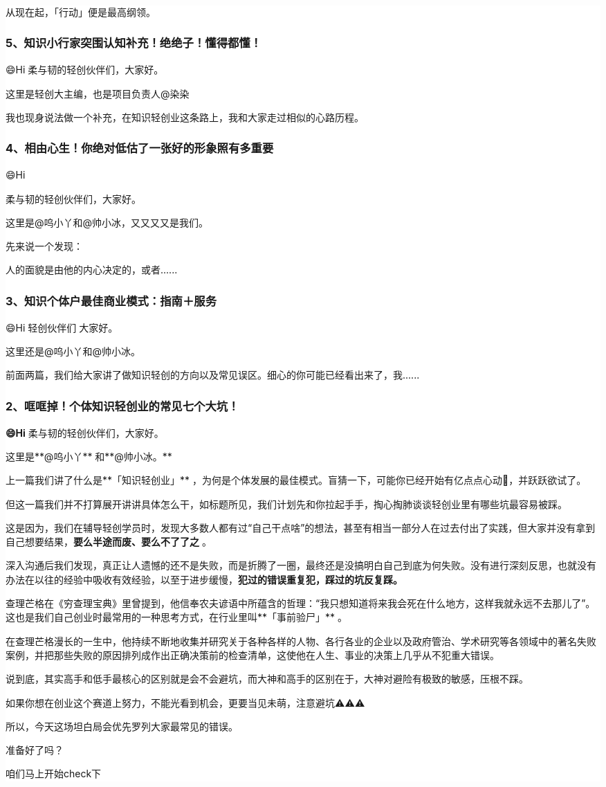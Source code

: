 从现在起，「行动」便是最高纲领。

### 5、知识小行家突围认知补充！绝绝子！懂得都懂！

😄Hi 柔与韧的轻创伙伴们，大家好。

这里是轻创大主编，也是项目负责人@染染

我也现身说法做一个补充，在知识轻创业这条路上，我和大家走过相似的心路历程。

### 4、相由心生！你绝对低估了一张好的形象照有多重要

😄Hi

柔与韧的轻创伙伴们，大家好。

这里是@呜小丫和@帅小冰，又又又又是我们。

先来说一个发现：

人的面貌是由他的内心决定的，或者......

### 3、知识个体户最佳商业模式：指南＋服务

😄Hi 轻创伙伴们 大家好。

这里还是@呜小丫和@帅小冰。

前面两篇，我们给大家讲了做知识轻创的方向以及常见误区。细心的你可能已经看出来了，我......

### 2、哐哐掉！个体知识轻创业的常见七个大坑！

**😄Hi** 柔与韧的轻创伙伴们，大家好。

这里是**@呜小丫** 和**@帅小冰。**

上一篇我们讲了什么是**「知识轻创业」** ，为何是个体发展的最佳模式。盲猜一下，可能你已经开始有亿点点心动💓，并跃跃欲试了。

但这一篇我们并不打算展开讲讲具体怎么干，如标题所见，我们计划先和你拉起手手，掏心掏肺谈谈轻创业里有哪些坑最容易被踩。

这是因为，我们在辅导轻创学员时，发现大多数人都有过“自己干点啥”的想法，甚至有相当一部分人在过去付出了实践，但大家并没有拿到自己想要结果，**要么半途而废、要么不了了之**
。

深入沟通后我们发现，真正让人遗憾的还不是失败，而是折腾了一圈，最终还是没搞明白自己到底为何失败。没有进行深刻反思，也就没有办法在以往的经验中吸收有效经验，以至于进步缓慢，**犯过的错误重复犯，踩过的坑反复踩。**

查理芒格在《穷查理宝典》里曾提到，他信奉农夫谚语中所蕴含的哲理：“我只想知道将来我会死在什么地方，这样我就永远不去那儿了”。这也是我们自己创业时最常用的一种思考方式，在行业里叫**「事前验尸」**
。

在查理芒格漫长的一生中，他持续不断地收集并研究关于各种各样的人物、各行各业的企业以及政府管治、学术研究等各领域中的著名失败案例，并把那些失败的原因排列成作出正确决策前的检查清单，这使他在人生、事业的决策上几乎从不犯重大错误。

说到底，其实高手和低手最核心的区别就是会不会避坑，而大神和高手的区别在于，大神对避险有极致的敏感，压根不踩。

如果你想在创业这个赛道上努力，不能光看到机会，更要当见未萌，注意避坑⚠️⚠️⚠️

所以，今天这场坦白局会优先罗列大家最常见的错误。

准备好了吗？

咱们马上开始check下
